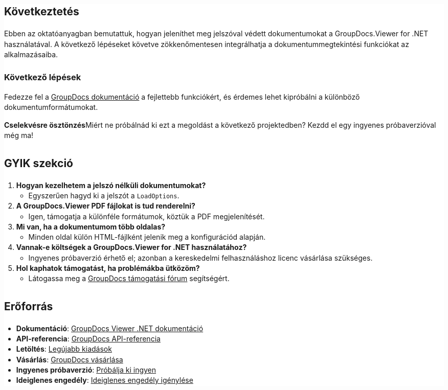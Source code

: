 ## Következtetés
Ebben az oktatóanyagban bemutattuk, hogyan jeleníthet meg jelszóval védett dokumentumokat a GroupDocs.Viewer for .NET használatával. A következő lépéseket követve zökkenőmentesen integrálhatja a dokumentummegtekintési funkciókat az alkalmazásaiba.

### Következő lépések
Fedezze fel a [GroupDocs dokumentáció](https://docs.groupdocs.com/viewer/net/) a fejlettebb funkciókért, és érdemes lehet kipróbálni a különböző dokumentumformátumokat.

**Cselekvésre ösztönzés**Miért ne próbálnád ki ezt a megoldást a következő projektedben? Kezdd el egy ingyenes próbaverzióval még ma!

## GYIK szekció
1. **Hogyan kezelhetem a jelszó nélküli dokumentumokat?**
   - Egyszerűen hagyd ki a jelszót a `LoadOptions`.
2. **A GroupDocs.Viewer PDF fájlokat is tud renderelni?**
   - Igen, támogatja a különféle formátumok, köztük a PDF megjelenítését.
3. **Mi van, ha a dokumentumom több oldalas?**
   - Minden oldal külön HTML-fájlként jelenik meg a konfigurációd alapján.
4. **Vannak-e költségek a GroupDocs.Viewer for .NET használatához?**
   - Ingyenes próbaverzió érhető el; azonban a kereskedelmi felhasználáshoz licenc vásárlása szükséges.
5. **Hol kaphatok támogatást, ha problémákba ütközöm?**
   - Látogassa meg a [GroupDocs támogatási fórum](https://forum.groupdocs.com/c/viewer/9) segítségért.

## Erőforrás
- **Dokumentáció**: [GroupDocs Viewer .NET dokumentáció](https://docs.groupdocs.com/viewer/net/)
- **API-referencia**: [GroupDocs API-referencia](https://reference.groupdocs.com/viewer/net/)
- **Letöltés**: [Legújabb kiadások](https://releases.groupdocs.com/viewer/net/)
- **Vásárlás**: [GroupDocs vásárlása](https://purchase.groupdocs.com/buy)
- **Ingyenes próbaverzió**: [Próbálja ki ingyen](https://releases.groupdocs.com/viewer/net/)
- **Ideiglenes engedély**: [Ideiglenes engedély igénylése](https://purchase.groupdocs.com/temporary-license/)